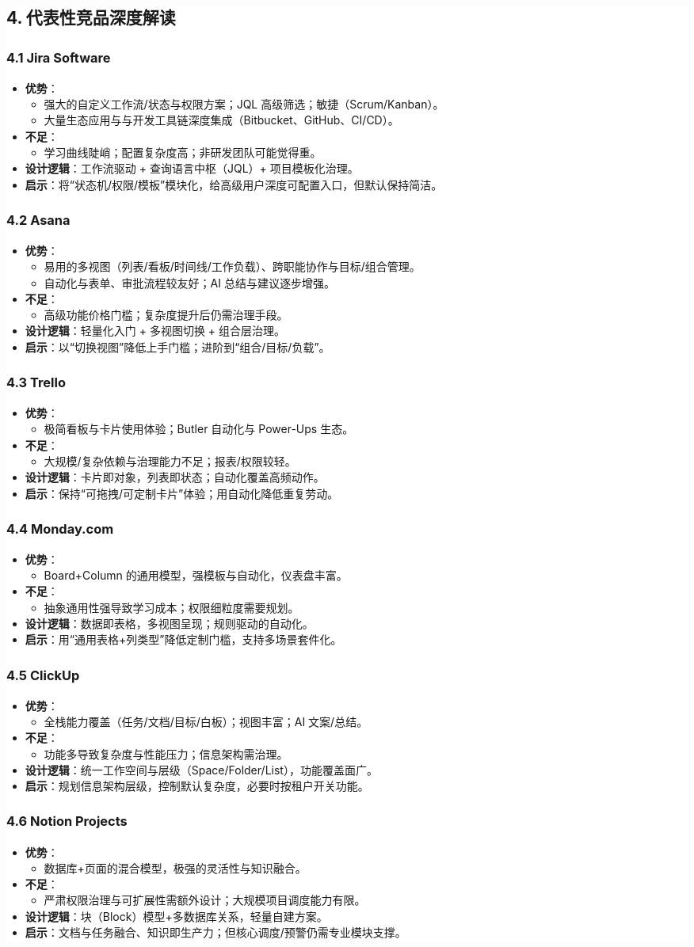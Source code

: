## 4. 代表性竞品深度解读

### 4.1 Jira Software
- **优势**：
  - 强大的自定义工作流/状态与权限方案；JQL 高级筛选；敏捷（Scrum/Kanban）。
  - 大量生态应用与与开发工具链深度集成（Bitbucket、GitHub、CI/CD）。
- **不足**：
  - 学习曲线陡峭；配置复杂度高；非研发团队可能觉得重。
- **设计逻辑**：工作流驱动 + 查询语言中枢（JQL）+ 项目模板化治理。
- **启示**：将“状态机/权限/模板”模块化，给高级用户深度可配置入口，但默认保持简洁。

### 4.2 Asana
- **优势**：
  - 易用的多视图（列表/看板/时间线/工作负载）、跨职能协作与目标/组合管理。
  - 自动化与表单、审批流程较友好；AI 总结与建议逐步增强。
- **不足**：
  - 高级功能价格门槛；复杂度提升后仍需治理手段。
- **设计逻辑**：轻量化入门 + 多视图切换 + 组合层治理。
- **启示**：以“切换视图”降低上手门槛；进阶到“组合/目标/负载”。

### 4.3 Trello
- **优势**：
  - 极简看板与卡片使用体验；Butler 自动化与 Power-Ups 生态。
- **不足**：
  - 大规模/复杂依赖与治理能力不足；报表/权限较轻。
- **设计逻辑**：卡片即对象，列表即状态；自动化覆盖高频动作。
- **启示**：保持“可拖拽/可定制卡片”体验；用自动化降低重复劳动。

### 4.4 Monday.com
- **优势**：
  - Board+Column 的通用模型，强模板与自动化，仪表盘丰富。
- **不足**：
  - 抽象通用性强导致学习成本；权限细粒度需要规划。
- **设计逻辑**：数据即表格，多视图呈现；规则驱动的自动化。
- **启示**：用“通用表格+列类型”降低定制门槛，支持多场景套件化。

### 4.5 ClickUp
- **优势**：
  - 全栈能力覆盖（任务/文档/目标/白板）；视图丰富；AI 文案/总结。
- **不足**：
  - 功能多导致复杂度与性能压力；信息架构需治理。
- **设计逻辑**：统一工作空间与层级（Space/Folder/List），功能覆盖面广。
- **启示**：规划信息架构层级，控制默认复杂度，必要时按租户开关功能。

### 4.6 Notion Projects
- **优势**：
  - 数据库+页面的混合模型，极强的灵活性与知识融合。
- **不足**：
  - 严肃权限治理与可扩展性需额外设计；大规模项目调度能力有限。
- **设计逻辑**：块（Block）模型+多数据库关系，轻量自建方案。
- **启示**：文档与任务融合、知识即生产力；但核心调度/预警仍需专业模块支撑。

